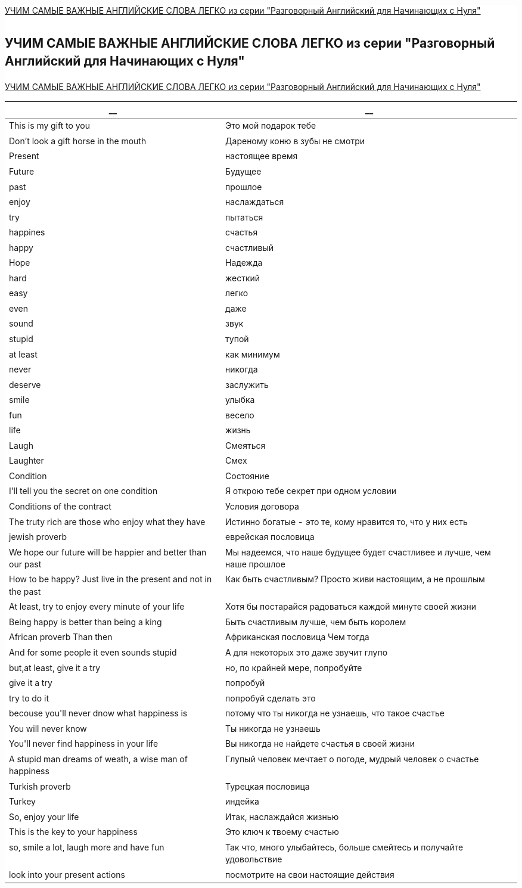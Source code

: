 [УЧИМ САМЫЕ ВАЖНЫЕ АНГЛИЙСКИЕ СЛОВА ЛЕГКО из серии "Разговорный Английский для Начинающих с Нуля"](#УЧИМ-САМЫЕ-ВАЖНЫЕ-АНГЛИЙСКИЕ-СЛОВА-ЛЕГКО-из-серии-"Разговорный-Английский-для-Начинающих-с-Нуля")  
  
## УЧИМ САМЫЕ ВАЖНЫЕ АНГЛИЙСКИЕ СЛОВА ЛЕГКО из серии "Разговорный Английский для Начинающих с Нуля"
[УЧИМ САМЫЕ ВАЖНЫЕ АНГЛИЙСКИЕ СЛОВА ЛЕГКО из серии "Разговорный Английский для Начинающих с Нуля"](https://www.youtube.com/watch?v=93iDIzfve9o&list=PLch-HQm0QWxjNiplKQ1m9R8Jd0ji01S2I&index=9)   
  
  
__|__
--|--
This is my gift to you|Это мой подарок тебе
Don’t look a gift horse in the mouth|Дареному коню в зубы не смотри
Present|настоящее время
Future|Будущее
past|прошлое
enjoy|наслаждаться
try|пытаться
happines|счастья
happy|счастливый
Hope|Надежда
hard|жесткий
easy|легко
even|даже
sound|звук
stupid|тупой
at least|как минимум
never|никогда
deserve|заслужить
smile|улыбка
fun|весело
life|жизнь
Laugh|Смеяться
Laughter|Смех
Condition|Состояние
I’ll tell you the secret on one condition|Я открою тебе секрет при одном условии
Conditions of the contract|Условия договора
The truty rich are those who enjoy what they have|Истинно богатые - это те, кому нравится то, что у них есть
jewish proverb|еврейская пословица
We hope our future will be happier and better than our past|Мы надеемся, что наше будущее будет счастливее и лучше, чем наше прошлое
How to be happy? Just live in the present and not in the past|Как быть счастливым? Просто живи настоящим, а не прошлым
At least, try to enjoy every minute of your life|Хотя бы постарайся радоваться каждой минуте своей жизни
Being happy is better than being a king|Быть счастливым лучше, чем быть королем
African proverb Than then|Африканская пословица Чем тогда
And for some people it even sounds stupid|А для некоторых это даже звучит глупо
but,at least, give it a try|но, по крайней мере, попробуйте
give it a try|попробуй
try to do it|попробуй сделать это
becouse you'll never dnow what happiness is|потому что ты никогда не узнаешь, что такое счастье
You will never know|Ты никогда не узнаешь
You'll never find happiness in your life|Вы никогда не найдете счастья в своей жизни
A stupid man dreams of weath, a wise man of happiness|Глупый человек мечтает о погоде, мудрый человек о счастье
Turkish proverb|Турецкая пословица
Turkey|индейка
So, enjoy your life|Итак, наслаждайся жизнью
This is the key to your happiness|Это ключ к твоему счастью
so, smile a lot, laugh more and have fun|Так что, много улыбайтесь, больше смейтесь и получайте удовольствие
look into your present actions|посмотрите на свои настоящие действия